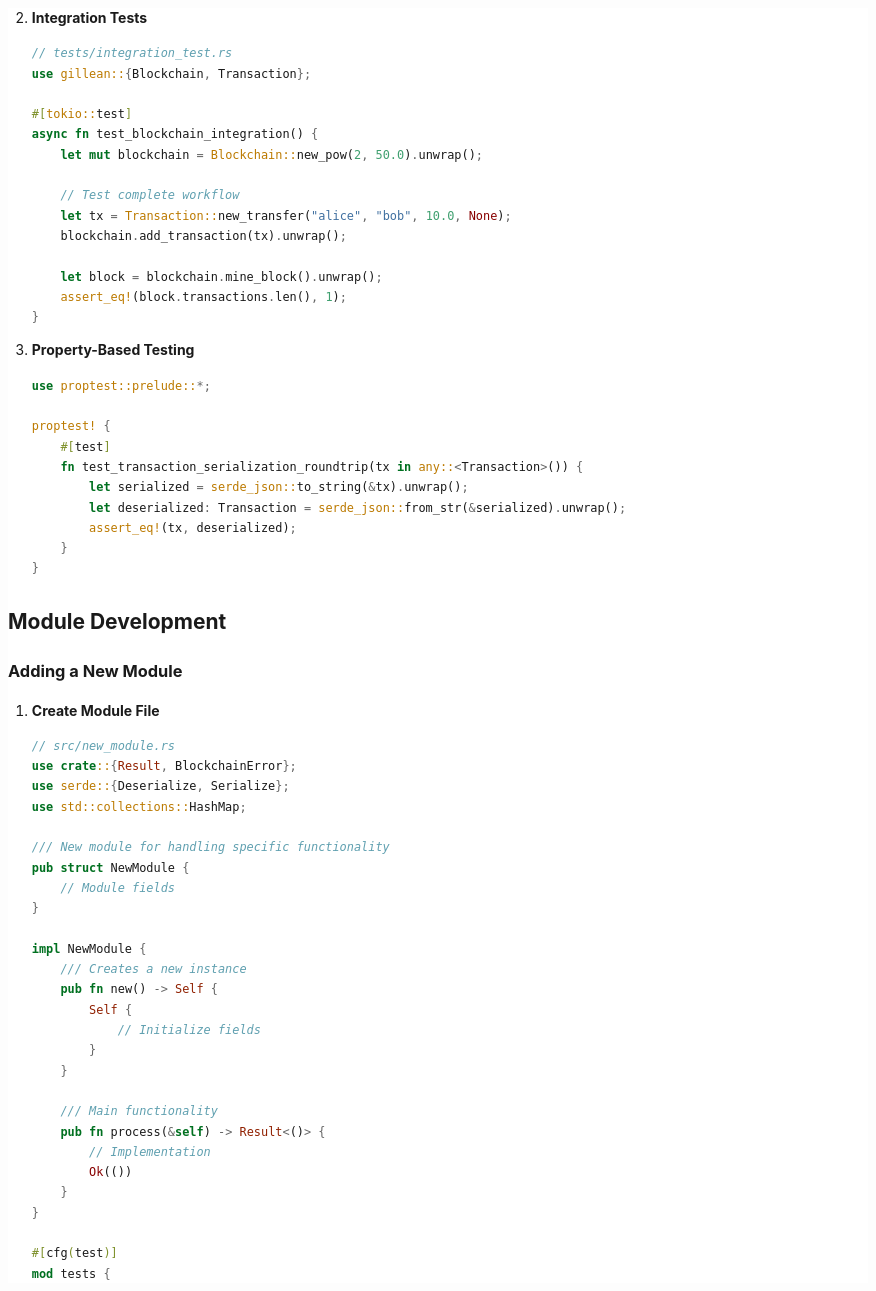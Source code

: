 2. **Integration Tests**
   ```rust
   // tests/integration_test.rs
   use gillean::{Blockchain, Transaction};
   
   #[tokio::test]
   async fn test_blockchain_integration() {
       let mut blockchain = Blockchain::new_pow(2, 50.0).unwrap();
       
       // Test complete workflow
       let tx = Transaction::new_transfer("alice", "bob", 10.0, None);
       blockchain.add_transaction(tx).unwrap();
       
       let block = blockchain.mine_block().unwrap();
       assert_eq!(block.transactions.len(), 1);
   }
   ```

3. **Property-Based Testing**
   ```rust
   use proptest::prelude::*;
   
   proptest! {
       #[test]
       fn test_transaction_serialization_roundtrip(tx in any::<Transaction>()) {
           let serialized = serde_json::to_string(&tx).unwrap();
           let deserialized: Transaction = serde_json::from_str(&serialized).unwrap();
           assert_eq!(tx, deserialized);
       }
   }
   ```

## Module Development

### Adding a New Module

1. **Create Module File**
   ```rust
   // src/new_module.rs
   use crate::{Result, BlockchainError};
   use serde::{Deserialize, Serialize};
   use std::collections::HashMap;
   
   /// New module for handling specific functionality
   pub struct NewModule {
       // Module fields
   }
   
   impl NewModule {
       /// Creates a new instance
       pub fn new() -> Self {
           Self {
               // Initialize fields
           }
       }
       
       /// Main functionality
       pub fn process(&self) -> Result<()> {
           // Implementation
           Ok(())
       }
   }
   
   #[cfg(test)]
   mod tests {
   ```
